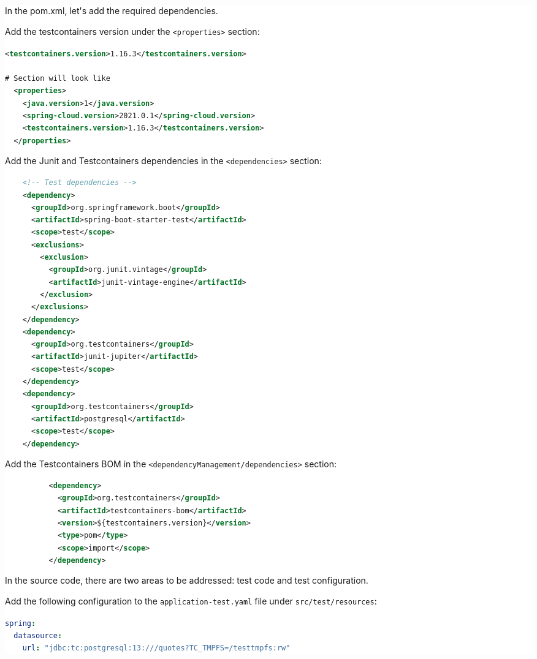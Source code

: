 In the pom.xml, let's add the required dependencies.

Add the testcontainers version under the `<properties>` section:
```xml
<testcontainers.version>1.16.3</testcontainers.version>

# Section will look like
  <properties>
    <java.version>1</java.version>
	<spring-cloud.version>2021.0.1</spring-cloud.version>
    <testcontainers.version>1.16.3</testcontainers.version>
  </properties>
```

Add the Junit and Testcontainers dependencies in the `<dependencies>` section:
```xml
    <!-- Test dependencies -->
    <dependency>
      <groupId>org.springframework.boot</groupId>
      <artifactId>spring-boot-starter-test</artifactId>
      <scope>test</scope>
      <exclusions>
        <exclusion>
          <groupId>org.junit.vintage</groupId>
          <artifactId>junit-vintage-engine</artifactId>
        </exclusion>
      </exclusions>
    </dependency>
    <dependency>
      <groupId>org.testcontainers</groupId>
      <artifactId>junit-jupiter</artifactId>
      <scope>test</scope>
    </dependency>
    <dependency>
      <groupId>org.testcontainers</groupId>
      <artifactId>postgresql</artifactId>
      <scope>test</scope>
    </dependency>
```

Add the Testcontainers BOM in the `<dependencyManagement/dependencies>` section:
```xml
          <dependency>
            <groupId>org.testcontainers</groupId>
            <artifactId>testcontainers-bom</artifactId>
            <version>${testcontainers.version}</version>
            <type>pom</type>
            <scope>import</scope>
          </dependency>
```

In the source code, there are two areas to be addressed: test code and test configuration.

Add the following configuration to the `application-test.yaml` file under `src/test/resources`:
```yaml
spring:
  datasource:
    url: "jdbc:tc:postgresql:13:///quotes?TC_TMPFS=/testtmpfs:rw"
```
